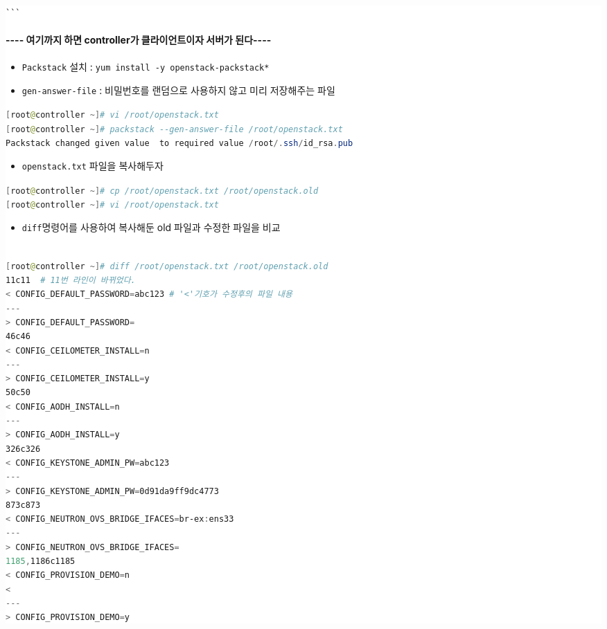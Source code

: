     ```

    

#### ---- 여기까지 하면 controller가 클라이언트이자 서버가 된다----



- `Packstack` 설치 : `yum install -y openstack-packstack*`

- `gen-answer-file` : 비밀번호를 랜덤으로 사용하지 않고 미리 저장해주는 파일 



```powershell
[root@controller ~]# vi /root/openstack.txt
[root@controller ~]# packstack --gen-answer-file /root/openstack.txt
Packstack changed given value  to required value /root/.ssh/id_rsa.pub

```

- `openstack.txt` 파일을 복사해두자

```powershell
[root@controller ~]# cp /root/openstack.txt /root/openstack.old
[root@controller ~]# vi /root/openstack.txt
```

- `diff`명령어를 사용하여 복사해둔 old 파일과 수정한 파일을 비교

```powershell

[root@controller ~]# diff /root/openstack.txt /root/openstack.old
11c11  # 11번 라인이 바뀌었다. 
< CONFIG_DEFAULT_PASSWORD=abc123 # '<'기호가 수정후의 파일 내용
---
> CONFIG_DEFAULT_PASSWORD=
46c46
< CONFIG_CEILOMETER_INSTALL=n
---
> CONFIG_CEILOMETER_INSTALL=y
50c50
< CONFIG_AODH_INSTALL=n
---
> CONFIG_AODH_INSTALL=y
326c326
< CONFIG_KEYSTONE_ADMIN_PW=abc123
---
> CONFIG_KEYSTONE_ADMIN_PW=0d91da9ff9dc4773
873c873
< CONFIG_NEUTRON_OVS_BRIDGE_IFACES=br-ex:ens33
---
> CONFIG_NEUTRON_OVS_BRIDGE_IFACES=
1185,1186c1185
< CONFIG_PROVISION_DEMO=n
< 
---
> CONFIG_PROVISION_DEMO=y
```
